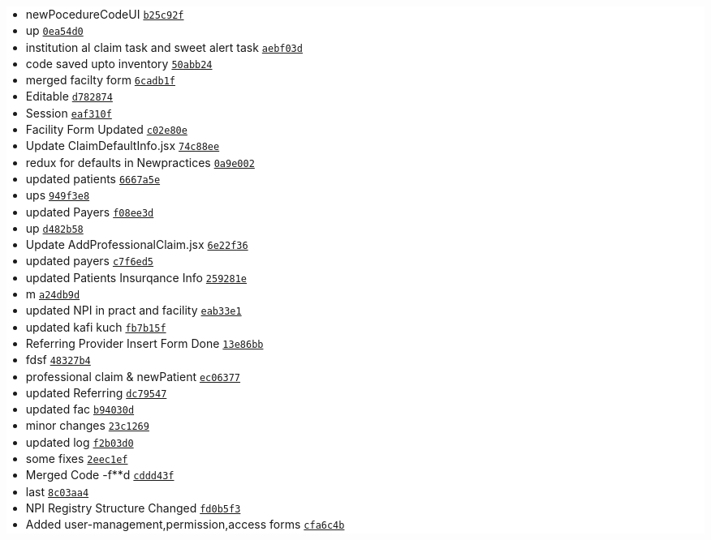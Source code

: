 - newPocedureCodeUI [`b25c92f`](https://github.com/Simplexmed/billsmed_frontend/commit/b25c92fdbdaa096d7691393c0bdd14b0dff049a4)
- up [`0ea54d0`](https://github.com/Simplexmed/billsmed_frontend/commit/0ea54d0d0845cd4e451c6ecf815a7e906ac6eeba)
- institution al claim task and sweet alert task [`aebf03d`](https://github.com/Simplexmed/billsmed_frontend/commit/aebf03d31a090bdfa62950287844c35bbdaec468)
- code saved upto inventory [`50abb24`](https://github.com/Simplexmed/billsmed_frontend/commit/50abb24dc8de2bb5ca4e0daa74bc162211cbf247)
- merged facilty form [`6cadb1f`](https://github.com/Simplexmed/billsmed_frontend/commit/6cadb1fc3015d248f87787e17c8d60ffb0bb2a10)
- Editable [`d782874`](https://github.com/Simplexmed/billsmed_frontend/commit/d7828742cd973dc090e4a8a25b40010f7f9ecdb4)
- Session [`eaf310f`](https://github.com/Simplexmed/billsmed_frontend/commit/eaf310f79474b33885e10ffa1b9501cd999fe1f8)
- Facility Form Updated [`c02e80e`](https://github.com/Simplexmed/billsmed_frontend/commit/c02e80e941195084cc008bfcc8d2265d31b63f45)
- Update ClaimDefaultInfo.jsx [`74c88ee`](https://github.com/Simplexmed/billsmed_frontend/commit/74c88ee920e32405fc4cf88124f6fca4a7ef4b92)
- redux for defaults in Newpractices [`0a9e002`](https://github.com/Simplexmed/billsmed_frontend/commit/0a9e002cde417a151f3ae750a5176e5f82debf25)
- updated patients [`6667a5e`](https://github.com/Simplexmed/billsmed_frontend/commit/6667a5ea4abc14c8bf24c0b8077d5a6d13d769cc)
- ups [`949f3e8`](https://github.com/Simplexmed/billsmed_frontend/commit/949f3e80e107b5ada1c5bd6792ce0aa0d541b749)
- updated Payers [`f08ee3d`](https://github.com/Simplexmed/billsmed_frontend/commit/f08ee3d05abeeafb6dbedfe484401d8334b42668)
- up [`d482b58`](https://github.com/Simplexmed/billsmed_frontend/commit/d482b58647a1b76b70078f518e8dc8a0e7596eb0)
- Update AddProfessionalClaim.jsx [`6e22f36`](https://github.com/Simplexmed/billsmed_frontend/commit/6e22f36dfa3423b2ea6da1063373256bf7f87ff6)
- updated payers [`c7f6ed5`](https://github.com/Simplexmed/billsmed_frontend/commit/c7f6ed598ea6ba7f9ef02c55f8c791910091f6cf)
- updated Patients Insurqance Info [`259281e`](https://github.com/Simplexmed/billsmed_frontend/commit/259281efe740355e3e2853920e325c996a5b4970)
- m [`a24db9d`](https://github.com/Simplexmed/billsmed_frontend/commit/a24db9d48a5be7c306ddc7a2e303ecc41497dc99)
- updated NPI in pract and facility [`eab33e1`](https://github.com/Simplexmed/billsmed_frontend/commit/eab33e1a3fe04999e801e5026f823a5c16f32aea)
- updated kafi kuch [`fb7b15f`](https://github.com/Simplexmed/billsmed_frontend/commit/fb7b15f5cb8bb1c26b0647cd37acfbbc3ae791ba)
- Referring Provider Insert Form Done [`13e86bb`](https://github.com/Simplexmed/billsmed_frontend/commit/13e86bb59bf2d8501074e4eacf4bc3698474dd2e)
- fdsf [`48327b4`](https://github.com/Simplexmed/billsmed_frontend/commit/48327b446d00ff7d24c0a55b46d0ecb97dec50e4)
- professional claim & newPatient [`ec06377`](https://github.com/Simplexmed/billsmed_frontend/commit/ec06377238c6eec9fa73fc69ab9b65dc59e7d098)
- updated Referring [`dc79547`](https://github.com/Simplexmed/billsmed_frontend/commit/dc795472b54dc81d1f8d8883462db1838f5ba9d7)
- updated fac [`b94030d`](https://github.com/Simplexmed/billsmed_frontend/commit/b94030d15892a5de4a71ccda77074244f9d65589)
- minor changes [`23c1269`](https://github.com/Simplexmed/billsmed_frontend/commit/23c1269b58cc69d55d24a9eec4d87eaa97d1385a)
- updated log [`f2b03d0`](https://github.com/Simplexmed/billsmed_frontend/commit/f2b03d08c923cc41746f531e24c5b776078451f2)
- some fixes [`2eec1ef`](https://github.com/Simplexmed/billsmed_frontend/commit/2eec1ef4922f8be059e12dd981dbd46c49428509)
- Merged Code -f**d [`cddd43f`](https://github.com/Simplexmed/billsmed_frontend/commit/cddd43f9643a786425dbb06d1688decaf5213c6f)
- last [`8c03aa4`](https://github.com/Simplexmed/billsmed_frontend/commit/8c03aa41f6653859b8e5b4a66e5c3ff39a2899be)
- NPI Registry Structure Changed [`fd0b5f3`](https://github.com/Simplexmed/billsmed_frontend/commit/fd0b5f3a1eac7ffc5f5aeca753ea915ee7e2b0f1)
- Added user-management,permission,access forms [`cfa6c4b`](https://github.com/Simplexmed/billsmed_frontend/commit/cfa6c4b193cca08af666c280053d756df645e1a7)